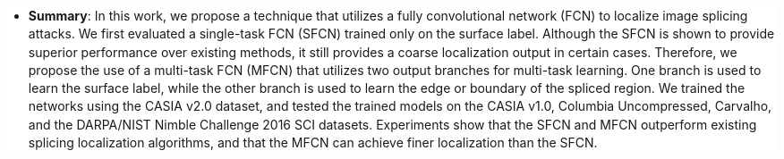 - **Summary**: In this work, we propose a technique that utilizes a fully convolutional network (FCN) to localize image splicing attacks. We first evaluated a single-task FCN (SFCN) trained only on the surface label. Although the SFCN is shown to provide superior performance over existing methods, it still provides a coarse localization output in certain cases. Therefore, we propose the use of a multi-task FCN (MFCN) that utilizes two output branches for multi-task learning. One branch is used to learn the surface label, while the other branch is used to learn the edge or boundary of the spliced region. We trained the networks using the CASIA v2.0 dataset, and tested the trained models on the CASIA v1.0, Columbia Uncompressed, Carvalho, and the DARPA/NIST Nimble Challenge 2016 SCI datasets. Experiments show that the SFCN and MFCN outperform existing splicing localization algorithms, and that the MFCN can achieve finer localization than the SFCN.



